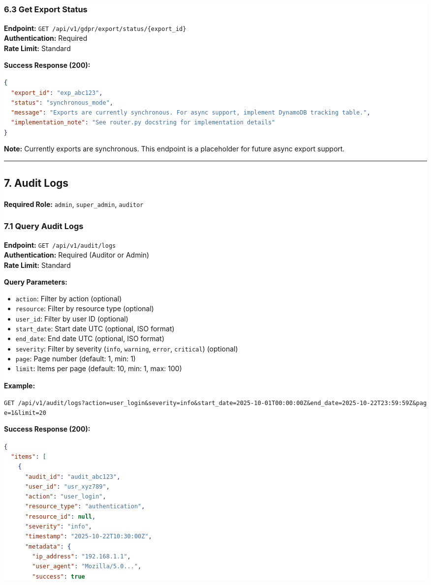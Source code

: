 
### 6.3 Get Export Status

**Endpoint:** `GET /api/v1/gdpr/export/status/{export_id}`  
**Authentication:** Required  
**Rate Limit:** Standard

**Success Response (200):**

```json
{
  "export_id": "exp_abc123",
  "status": "synchronous_mode",
  "message": "Exports are currently synchronous. For async support, implement DynamoDB tracking table.",
  "implementation_note": "See router.py docstring for implementation details"
}
```

**Note:** Currently exports are synchronous. This endpoint is a placeholder for future async export support.

---

## 7. Audit Logs

**Required Role:** `admin`, `super_admin`, `auditor`

### 7.1 Query Audit Logs

**Endpoint:** `GET /api/v1/audit/logs`  
**Authentication:** Required (Auditor or Admin)  
**Rate Limit:** Standard

**Query Parameters:**

- `action`: Filter by action (optional)
- `resource`: Filter by resource type (optional)
- `user_id`: Filter by user ID (optional)
- `start_date`: Start date UTC (optional, ISO format)
- `end_date`: End date UTC (optional, ISO format)
- `severity`: Filter by severity (`info`, `warning`, `error`, `critical`) (optional)
- `page`: Page number (default: 1, min: 1)
- `limit`: Items per page (default: 10, min: 1, max: 100)

**Example:**

```
GET /api/v1/audit/logs?action=user_login&severity=info&start_date=2025-10-01T00:00:00Z&end_date=2025-10-22T23:59:59Z&page=1&limit=20
```

**Success Response (200):**

```json
{
  "items": [
    {
      "audit_id": "audit_abc123",
      "user_id": "usr_xyz789",
      "action": "user_login",
      "resource_type": "authentication",
      "resource_id": null,
      "severity": "info",
      "timestamp": "2025-10-22T10:30:00Z",
      "metadata": {
        "ip_address": "192.168.1.1",
        "user_agent": "Mozilla/5.0...",
        "success": true
```